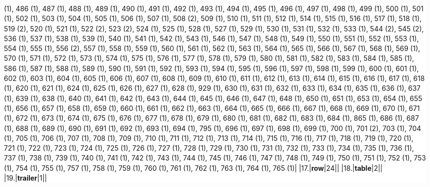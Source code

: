 (1), 486 (1), 487 (1), 488 (1), 489 (1), 490 (1), 491 (1), 492 (1), 493 (1), 494 (1), 495 (1), 496 (1), 497 (1), 498 (1), 499 (1), 500 (1), 501 (1), 502 (1), 503 (1), 504 (1), 505 (1), 506 (1), 507 (1), 508 (2), 509 (1), 510 (1), 511 (1), 512 (1), 514 (1), 515 (1), 516 (1), 517 (1), 518 (1), 519 (2), 520 (1), 521 (1), 522 (2), 523 (2), 524 (1), 525 (1), 528 (1), 527 (1), 529 (1), 530 (1), 531 (1), 532 (1), 533 (1), 544 (2), 545 (2), 536 (1), 537 (1), 538 (1), 539 (1), 540 (1), 541 (1), 542 (1), 543 (1), 546 (1), 547 (1), 548 (1), 549 (1), 550 (1), 551 (1), 552 (1), 553 (1), 554 (1), 555 (1), 556 (2), 557 (1), 558 (1), 559 (1), 560 (1), 561 (1), 562 (1), 563 (1), 564 (1), 565 (1), 566 (1), 567 (1), 568 (1), 569 (1), 570 (1), 571 (1), 572 (1), 573 (1), 574 (1), 575 (1), 576 (1), 577 (1), 578 (1), 579 (1), 580 (1), 581 (1), 582 (1), 583 (1), 584 (1), 585 (1), 586 (1), 587 (1), 588 (1), 589 (1), 590 (1), 591 (1), 592 (1), 593 (1), 594 (1), 595 (1), 596 (1), 597 (1), 598 (1), 599 (1), 600 (1), 601 (1), 602 (1), 603 (1), 604 (1), 605 (1), 606 (1), 607 (1), 608 (1), 609 (1), 610 (1), 611 (1), 612 (1), 613 (1), 614 (1), 615 (1), 616 (1), 617 (1), 618 (1), 620 (1), 621 (1), 624 (1), 625 (1), 626 (1), 627 (1), 628 (1), 929 (1), 630 (1), 631 (1), 632 (1), 633 (1), 634 (1), 635 (1), 636 (1), 637 (1), 639 (1), 638 (1), 640 (1), 641 (1), 642 (1), 643 (1), 644 (1), 645 (1), 646 (1), 647 (1), 648 (1), 650 (1), 651 (1), 653 (1), 654 (1), 655 (1), 656 (1), 657 (1), 658 (1), 659 (1), 660 (1), 661 (1), 662 (1), 663 (1), 664 (1), 665 (1), 666 (1), 667 (1), 668 (1), 669 (1), 670 (1), 671 (1), 672 (1), 673 (1), 674 (1), 675 (1), 676 (1), 677 (1), 678 (1), 679 (1), 680 (1), 681 (1), 682 (1), 683 (1), 684 (1), 865 (1), 686 (1), 687 (1), 688 (1), 689 (1), 690 (1), 691 (1), 692 (1), 693 (1), 694 (1), 795 (1), 696 (1), 697 (1), 698 (1), 699 (1), 700 (1), 701 (2), 703 (1), 704 (1), 705 (1), 706 (1), 707 (1), 708 (1), 709 (1), 710 (1), 711 (1), 712 (1), 713 (1), 714 (1), 715 (1), 716 (1), 717 (1), 718 (1), 719 (1), 720 (1), 721 (1), 722 (1), 723 (1), 724 (1), 725 (1), 726 (1), 727 (1), 728 (1), 729 (1), 730 (1), 731 (1), 732 (1), 733 (1), 734 (1), 735 (1), 736 (1), 737 (1), 738 (1), 739 (1), 740 (1), 741 (1), 742 (1), 743 (1), 744 (1), 745 (1), 746 (1), 747 (1), 748 (1), 749 (1), 750 (1), 751 (1), 752 (1), 753 (1), 754 (1), 755 (1), 757 (1), 758 (1), 759 (1), 760 (1), 761 (1), 762 (1), 763 (1), 764 (1), 765 (1)|
|17.|__row__|24||
|18.|__table__|2||
|19.|__trailer__|1||
